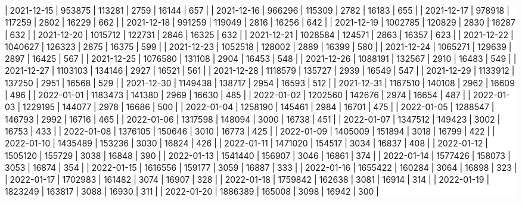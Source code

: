 | 2021-12-15 | 953875 | 113281 | 2759 | 16144 | 657 |
| 2021-12-16 | 966296 | 115309 | 2782 | 16183 | 655 |
| 2021-12-17 | 978918 | 117259 | 2802 | 16229 | 662 |
| 2021-12-18 | 991259 | 119049 | 2816 | 16256 | 642 |
| 2021-12-19 | 1002785 | 120829 | 2830 | 16287 | 632 |
| 2021-12-20 | 1015712 | 122731 | 2846 | 16325 | 632 |
| 2021-12-21 | 1028584 | 124571 | 2863 | 16357 | 623 |
| 2021-12-22 | 1040627 | 126323 | 2875 | 16375 | 599 |
| 2021-12-23 | 1052518 | 128002 | 2889 | 16399 | 580 |
| 2021-12-24 | 1065271 | 129639 | 2897 | 16425 | 567 |
| 2021-12-25 | 1076580 | 131108 | 2904 | 16453 | 548 |
| 2021-12-26 | 1088191 | 132567 | 2910 | 16483 | 549 |
| 2021-12-27 | 1103103 | 134146 | 2927 | 16521 | 561 |
| 2021-12-28 | 1118579 | 135727 | 2939 | 16549 | 547 |
| 2021-12-29 | 1133912 | 137250 | 2951 | 16568 | 529 |
| 2021-12-30 | 1149438 | 138717 | 2954 | 16593 | 512 |
| 2021-12-31 | 1167510 | 140108 | 2962 | 16609 | 496 |
| 2022-01-01 | 1183473 | 141380 | 2969 | 16630 | 485 |
| 2022-01-02 | 1202560 | 142676 | 2974 | 16654 | 487 |
| 2022-01-03 | 1229195 | 144077 | 2978 | 16686 | 500 |
| 2022-01-04 | 1258190 | 145461 | 2984 | 16701 | 475 |
| 2022-01-05 | 1288547 | 146793 | 2992 | 16716 | 465 |
| 2022-01-06 | 1317598 | 148094 | 3000 | 16738 | 451 |
| 2022-01-07 | 1347512 | 149423 | 3002 | 16753 | 433 |
| 2022-01-08 | 1376105 | 150646 | 3010 | 16773 | 425 |
| 2022-01-09 | 1405009 | 151894 | 3018 | 16799 | 422 |
| 2022-01-10 | 1435489 | 153236 | 3030 | 16824 | 426 |
| 2022-01-11 | 1471020 | 154517 | 3034 | 16837 | 408 |
| 2022-01-12 | 1505120 | 155729 | 3038 | 16848 | 390 |
| 2022-01-13 | 1541440 | 156907 | 3046 | 16861 | 374 |
| 2022-01-14 | 1577426 | 158073 | 3053 | 16874 | 354 |
| 2022-01-15 | 1616556 | 159177 | 3059 | 16887 | 333 |
| 2022-01-16 | 1655422 | 160284 | 3064 | 16898 | 323 |
| 2022-01-17 | 1702983 | 161482 | 3074 | 16907 | 328 |
| 2022-01-18 | 1759842 | 162638 | 3081 | 16914 | 314 |
| 2022-01-19 | 1823249 | 163817 | 3088 | 16930 | 311 |
| 2022-01-20 | 1886389 | 165008 | 3098 | 16942 | 300 |